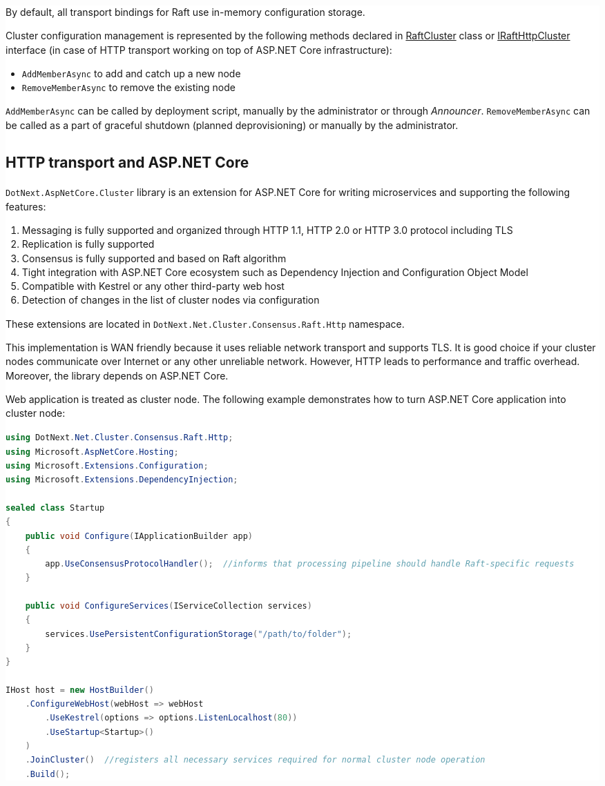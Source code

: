 By default, all transport bindings for Raft use in-memory configuration storage.

Cluster configuration management is represented by the following methods declared in [RaftCluster](xref:DotNext.Net.Cluster.Consensus.Raft.RaftCluster) class or [IRaftHttpCluster](xref:DotNext.Net.Cluster.Consensus.Raft.Http.IRaftHttpCluster) interface (in case of HTTP transport working on top of ASP.NET Core infrastructure):
* `AddMemberAsync` to add and catch up a new node
* `RemoveMemberAsync` to remove the existing node

`AddMemberAsync` can be called by deployment script, manually by the administrator or through _Announcer_. `RemoveMemberAsync` can be called as a part of graceful shutdown (planned deprovisioning) or manually by the administrator.

## HTTP transport and ASP.NET Core
`DotNext.AspNetCore.Cluster` library is an extension for ASP.NET Core for writing microservices and supporting the following features:
1. Messaging is fully supported and organized through HTTP 1.1, HTTP 2.0 or HTTP 3.0 protocol including TLS
1. Replication is fully supported
1. Consensus is fully supported and based on Raft algorithm
1. Tight integration with ASP.NET Core ecosystem such as Dependency Injection and Configuration Object Model
1. Compatible with Kestrel or any other third-party web host
1. Detection of changes in the list of cluster nodes via configuration

These extensions are located in `DotNext.Net.Cluster.Consensus.Raft.Http` namespace.

This implementation is WAN friendly because it uses reliable network transport and supports TLS. It is good choice if your cluster nodes communicate over Internet or any other unreliable network. However, HTTP leads to performance and traffic overhead. Moreover, the library depends on ASP.NET Core.

Web application is treated as cluster node. The following example demonstrates how to turn ASP.NET Core application into cluster node:
```csharp
using DotNext.Net.Cluster.Consensus.Raft.Http;
using Microsoft.AspNetCore.Hosting;
using Microsoft.Extensions.Configuration;
using Microsoft.Extensions.DependencyInjection;

sealed class Startup
{
    public void Configure(IApplicationBuilder app)
    {
        app.UseConsensusProtocolHandler();	//informs that processing pipeline should handle Raft-specific requests
    }

    public void ConfigureServices(IServiceCollection services)
    {
        services.UsePersistentConfigurationStorage("/path/to/folder");
    }
}

IHost host = new HostBuilder()
    .ConfigureWebHost(webHost => webHost
        .UseKestrel(options => options.ListenLocalhost(80))
        .UseStartup<Startup>()
    )
    .JoinCluster()  //registers all necessary services required for normal cluster node operation
    .Build();
```
